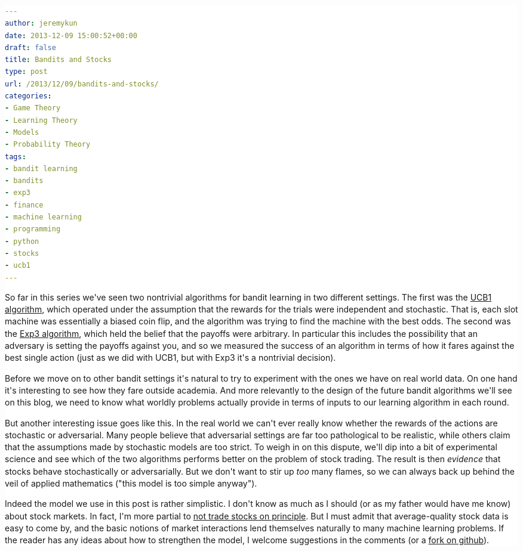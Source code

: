 ```yaml
---
author: jeremykun
date: 2013-12-09 15:00:52+00:00
draft: false
title: Bandits and Stocks
type: post
url: /2013/12/09/bandits-and-stocks/
categories:
- Game Theory
- Learning Theory
- Models
- Probability Theory
tags:
- bandit learning
- bandits
- exp3
- finance
- machine learning
- programming
- python
- stocks
- ucb1
---
```


So far in this series we've seen two nontrivial algorithms for bandit learning in two different settings. The first was the [UCB1 algorithm](http://jeremykun.com/2013/10/28/optimism-in-the-face-of-uncertainty-the-ucb1-algorithm/), which operated under the assumption that the rewards for the trials were independent and stochastic. That is, each slot machine was essentially a biased coin flip, and the algorithm was trying to find the machine with the best odds. The second was the [Exp3 algorithm](http://jeremykun.com/2013/11/08/adversarial-bandits-and-the-exp3-algorithm/), which held the belief that the payoffs were arbitrary. In particular this includes the possibility that an adversary is setting the payoffs against you, and so we measured the success of an algorithm in terms of how it fares against the best single action (just as we did with UCB1, but with Exp3 it's a nontrivial decision).

Before we move on to other bandit settings it's natural to try to experiment with the ones we have on real world data. On one hand it's interesting to see how they fare outside academia. And more relevantly to the design of the future bandit algorithms we'll see on this blog, we need to know what worldly problems actually provide in terms of inputs to our learning algorithm in each round.

But another interesting issue goes like this. In the real world we can't ever really know whether the rewards of the actions are stochastic or adversarial. Many people believe that adversarial settings are far too pathological to be realistic, while others claim that the assumptions made by stochastic models are too strict. To weigh in on this dispute, we'll dip into a bit of experimental science and see which of the two algorithms performs better on the problem of stock trading. The result is then _evidence_ that stocks behave stochastically or adversarially. But we don't want to stir up _too_ many flames, so we can always back up behind the veil of applied mathematics ("this model is too simple anyway").

Indeed the model we use in this post is rather simplistic. I don't know as much as I should (or as my father would have me know) about stock markets. In fact, I'm more partial to [not trade stocks on principle](http://edmarkovich.blogspot.com/2013/12/why-i-dont-trade-stocks-and-probably.html). But I must admit that average-quality stock data is easy to come by, and the basic notions of market interactions lend themselves naturally to many machine learning problems. If the reader has any ideas about how to strengthen the model, I welcome suggestions in the comments (or a [fork on github](https://github.com/j2kun/bandits-and-stocks)).
